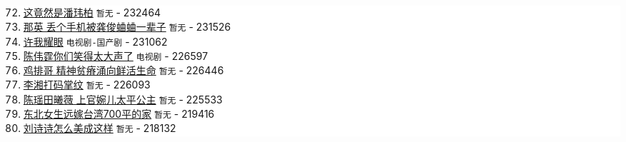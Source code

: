 72. [这竟然是潘玮柏](https://m.weibo.cn/search?containerid=100103type%3D1%26t%3D10%26q%3D%E8%BF%99%E7%AB%9F%E7%84%B6%E6%98%AF%E6%BD%98%E7%8E%AE%E6%9F%8F&stream_entry_id=31&isnewpage=1&extparam=seat%3D1%26realpos%3D12%26cate%3D5001%26stream_entry_id%3D31%26lcate%3D5001%26pos%3D11%26c_type%3D31%26flag%3D1%26band_rank%3D12%26filter_type%3Drealtimehot%26q%3D%25E8%25BF%2599%25E7%25AB%259F%25E7%2584%25B6%25E6%2598%25AF%25E6%25BD%2598%25E7%258E%25AE%25E6%259F%258F%26dgr%3D0%26display_time%3D1759562629%26pre_seqid%3D17595626296610236071307) `暂无` - 232464
73. [那英 丢个手机被龚俊蛐蛐一辈子](https://m.weibo.cn/search?containerid=100103type%3D1%26t%3D10%26q%3D%E9%82%A3%E8%8B%B1+%E4%B8%A2%E4%B8%AA%E6%89%8B%E6%9C%BA%E8%A2%AB%E9%BE%9A%E4%BF%8A%E8%9B%90%E8%9B%90%E4%B8%80%E8%BE%88%E5%AD%90&stream_entry_id=31&isnewpage=1&extparam=seat%3D1%26realpos%3D39%26cate%3D5001%26stream_entry_id%3D31%26lcate%3D5001%26pos%3D38%26c_type%3D31%26flag%3D1%26band_rank%3D39%26filter_type%3Drealtimehot%26q%3D%25E9%2582%25A3%25E8%258B%25B1%2520%25E4%25B8%25A2%25E4%25B8%25AA%25E6%2589%258B%25E6%259C%25BA%25E8%25A2%25AB%25E9%25BE%259A%25E4%25BF%258A%25E8%259B%2590%25E8%259B%2590%25E4%25B8%2580%25E8%25BE%2588%25E5%25AD%2590%26dgr%3D0%26display_time%3D1759562629%26pre_seqid%3D17595626296610236071307) `暂无` - 231526
74. [许我耀眼](https://m.weibo.cn/search?containerid=100103type%3D1%26t%3D10%26q%3D%E8%AE%B8%E6%88%91%E8%80%80%E7%9C%BC&stream_entry_id=31&isnewpage=1&extparam=seat%3D1%26filter_type%3Drealtimehot%26c_type%3D31%26flag%3D1%26pos%3D21%26cate%3D5001%26realpos%3D22%26stream_entry_id%3D31%26q%3D%25E8%25AE%25B8%25E6%2588%2591%25E8%2580%2580%25E7%259C%25BC%26dgr%3D0%26lcate%3D5001%26band_rank%3D22%26display_time%3D1759566728%26pre_seqid%3D175956672837602351661105) `电视剧-国产剧` - 231062
75. [陈伟霆你们笑得太大声了](https://m.weibo.cn/search?containerid=100103type%3D1%26t%3D10%26q%3D%23%E9%99%88%E4%BC%9F%E9%9C%86%E4%BD%A0%E4%BB%AC%E7%AC%91%E5%BE%97%E5%A4%AA%E5%A4%A7%E5%A3%B0%E4%BA%86%23&stream_entry_id=31&isnewpage=1&extparam=seat%3D1%26band_rank%3D20%26cate%3D5001%26stream_entry_id%3D31%26lcate%3D5001%26pos%3D20%26realpos%3D20%26c_type%3D31%26flag%3D1%26filter_type%3Drealtimehot%26q%3D%2523%25E9%2599%2588%25E4%25BC%259F%25E9%259C%2586%25E4%25BD%25A0%25E4%25BB%25AC%25E7%25AC%2591%25E5%25BE%2597%25E5%25A4%25AA%25E5%25A4%25A7%25E5%25A3%25B0%25E4%25BA%2586%2523%26dgr%3D0%26display_time%3D1759584515%26pre_seqid%3D17595845152900236072183) `电视剧` - 226597
76. [鸡排哥 精神贫瘠涌向鲜活生命](https://m.weibo.cn/search?containerid=100103type%3D1%26t%3D10%26q%3D%E9%B8%A1%E6%8E%92%E5%93%A5+%E7%B2%BE%E7%A5%9E%E8%B4%AB%E7%98%A0%E6%B6%8C%E5%90%91%E9%B2%9C%E6%B4%BB%E7%94%9F%E5%91%BD&stream_entry_id=31&isnewpage=1&extparam=seat%3D1%26lcate%3D5001%26filter_type%3Drealtimehot%26dgr%3D0%26q%3D%25E9%25B8%25A1%25E6%258E%2592%25E5%2593%25A5%2520%25E7%25B2%25BE%25E7%25A5%259E%25E8%25B4%25AB%25E7%2598%25A0%25E6%25B6%258C%25E5%2590%2591%25E9%25B2%259C%25E6%25B4%25BB%25E7%2594%259F%25E5%2591%25BD%26cate%3D5001%26band_rank%3D11%26realpos%3D11%26c_type%3D31%26stream_entry_id%3D31%26flag%3D1%26pos%3D11%26display_time%3D1759582140%26pre_seqid%3D17595821400260236060513) `暂无` - 226446
77. [李湘打码掌纹](https://m.weibo.cn/search?containerid=100103type%3D1%26t%3D10%26q%3D%23%E6%9D%8E%E6%B9%98%E6%89%93%E7%A0%81%E6%8E%8C%E7%BA%B9%23&stream_entry_id=31&isnewpage=1&extparam=seat%3D1%26stream_entry_id%3D31%26lcate%3D5001%26realpos%3D22%26q%3D%2523%25E6%259D%258E%25E6%25B9%2598%25E6%2589%2593%25E7%25A0%2581%25E6%258E%258C%25E7%25BA%25B9%2523%26filter_type%3Drealtimehot%26c_type%3D31%26band_rank%3D22%26flag%3D1%26cate%3D5001%26pos%3D21%26dgr%3D0%26display_time%3D1759573610%26pre_seqid%3D175957361041502354212104) `暂无` - 226093
78. [陈瑶田曦薇 上官婉儿太平公主](https://m.weibo.cn/search?containerid=100103type%3D1%26t%3D10%26q%3D%E9%99%88%E7%91%B6%E7%94%B0%E6%9B%A6%E8%96%87+%E4%B8%8A%E5%AE%98%E5%A9%89%E5%84%BF%E5%A4%AA%E5%B9%B3%E5%85%AC%E4%B8%BB&stream_entry_id=31&isnewpage=1&extparam=seat%3D1%26stream_entry_id%3D31%26pos%3D22%26realpos%3D23%26q%3D%25E9%2599%2588%25E7%2591%25B6%25E7%2594%25B0%25E6%259B%25A6%25E8%2596%2587%2520%25E4%25B8%258A%25E5%25AE%2598%25E5%25A9%2589%25E5%2584%25BF%25E5%25A4%25AA%25E5%25B9%25B3%25E5%2585%25AC%25E4%25B8%25BB%26dgr%3D0%26c_type%3D31%26filter_type%3Drealtimehot%26cate%3D5001%26band_rank%3D23%26lcate%3D5001%26flag%3D1%26display_time%3D1759559798%26pre_seqid%3D175955979830402361899132) `暂无` - 225533
79. [东北女生远嫁台湾700平的家](https://m.weibo.cn/search?containerid=100103type%3D1%26t%3D10%26q%3D%E4%B8%9C%E5%8C%97%E5%A5%B3%E7%94%9F%E8%BF%9C%E5%AB%81%E5%8F%B0%E6%B9%BE700%E5%B9%B3%E7%9A%84%E5%AE%B6&stream_entry_id=31&isnewpage=1&extparam=seat%3D1%26filter_type%3Drealtimehot%26c_type%3D31%26flag%3D1%26pos%3D31%26cate%3D5001%26realpos%3D32%26stream_entry_id%3D31%26q%3D%25E4%25B8%259C%25E5%258C%2597%25E5%25A5%25B3%25E7%2594%259F%25E8%25BF%259C%25E5%25AB%2581%25E5%258F%25B0%25E6%25B9%25BE700%25E5%25B9%25B3%25E7%259A%2584%25E5%25AE%25B6%26dgr%3D0%26lcate%3D5001%26band_rank%3D32%26display_time%3D1759566728%26pre_seqid%3D175956672837602351661105) `暂无` - 219416
80. [刘诗诗怎么美成这样](https://m.weibo.cn/search?containerid=100103type%3D1%26t%3D10%26q%3D%E5%88%98%E8%AF%97%E8%AF%97%E6%80%8E%E4%B9%88%E7%BE%8E%E6%88%90%E8%BF%99%E6%A0%B7&stream_entry_id=31&isnewpage=1&extparam=seat%3D1%26band_rank%3D25%26lcate%3D5001%26filter_type%3Drealtimehot%26c_type%3D31%26q%3D%25E5%2588%2598%25E8%25AF%2597%25E8%25AF%2597%25E6%2580%258E%25E4%25B9%2588%25E7%25BE%258E%25E6%2588%2590%25E8%25BF%2599%25E6%25A0%25B7%26cate%3D5001%26realpos%3D25%26flag%3D1%26stream_entry_id%3D31%26pos%3D24%26dgr%3D0%26display_time%3D1759552257%26pre_seqid%3D17595522570790235103541) `暂无` - 218132
